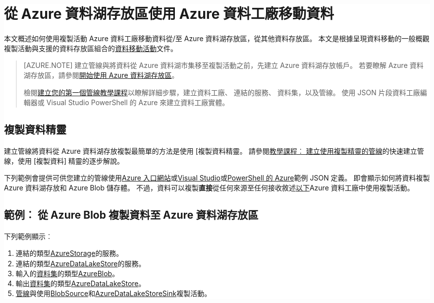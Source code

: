 <properties
    pageTitle="將資料移到或從 Azure 資料湖存放 |Azure 資料工廠"
    description="瞭解如何將資料從 Azure 資料湖存放區使用 Azure 資料工廠"
    services="data-factory"
    documentationCenter=""
    authors="linda33wj"
    manager="jhubbard"
    editor="monicar"/>

<tags
    ms.service="data-factory"
    ms.workload="data-services"
    ms.tgt_pltfrm="na"
    ms.devlang="na"
    ms.topic="article"
    ms.date="09/27/2016"
    ms.author="jingwang"/>

# <a name="move-data-to-and-from-azure-data-lake-store-using-azure-data-factory"></a>從 Azure 資料湖存放區使用 Azure 資料工廠移動資料
本文概述如何使用複製活動 Azure 資料工廠移動資料從/至 Azure 資料湖存放區，從其他資料存放區。 本文是根據呈現資料移動的一般概觀複製活動與支援的資料存放區組合的[資料移動活動](data-factory-data-movement-activities.md)文件。

> [AZURE.NOTE]
> 建立管線與將資料從 Azure 資料湖市集移至複製活動之前，先建立 Azure 資料湖存放帳戶。 若要瞭解 Azure 資料湖存放區，請參閱[開始使用 Azure 資料湖存放區](../data-lake-store/data-lake-store-get-started-portal.md)。
>  
> 檢閱[建立您的第一個管線教學課程](data-factory-build-your-first-pipeline.md)以瞭解詳細步驟，建立資料工廠、 連結的服務、 資料集，以及管線。 使用 JSON 片段資料工廠編輯器或 Visual Studio PowerShell 的 Azure 來建立資料工廠實體。

## <a name="copy-data-wizard"></a>複製資料精靈
建立管線將資料從 Azure 資料湖存放複製最簡單的方法是使用 [複製資料精靈。 請參閱[教學課程︰ 建立使用複製精靈的管線](data-factory-copy-data-wizard-tutorial.md)的快速建立管線，使用 [複製資料] 精靈的逐步解說。 

下列範例會提供可供您建立的管線使用[Azure 入口網站](data-factory-copy-activity-tutorial-using-azure-portal.md)或[Visual Studio](data-factory-copy-activity-tutorial-using-visual-studio.md)或[PowerShell 的 Azure](data-factory-copy-activity-tutorial-using-powershell.md)範例 JSON 定義。 即會顯示如何將資料複製 Azure 資料湖存放和 Azure Blob 儲存體。 不過，資料可以複製**直接**從任何來源至任何接收敘述[以下](data-factory-data-movement-activities.md#supported-data-stores)Azure 資料工廠中使用複製活動。  


## <a name="sample-copy-data-from-azure-blob-to-azure-data-lake-store"></a>範例︰ 從 Azure Blob 複製資料至 Azure 資料湖存放區
下列範例顯示︰

1.  連結的類型[AzureStorage](#azure-storage-linked-service-properties)的服務。
2.  連結的類型[AzureDataLakeStore](#azure-data-lake-linked-service-properties)的服務。
3.  輸入的[資料集](data-factory-create-datasets.md)的類型[AzureBlob](#azure-blob-dataset-type-properties)。
4.  輸出[資料集](data-factory-create-datasets.md)的類型[AzureDataLakeStore](#azure-data-lake-dataset-type-properties)。
4.  [管線](data-factory-create-pipelines.md)與使用[BlobSource](#azure-blob-copy-activity-type-properties)和[AzureDataLakeStoreSink](#azure-data-lake-copy-activity-type-properties)複製活動。
